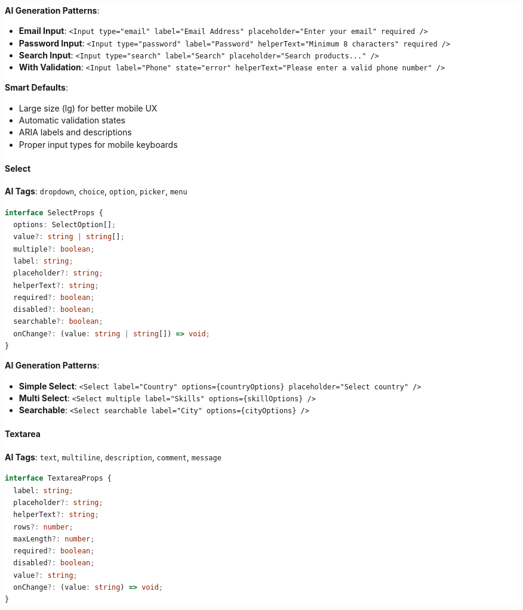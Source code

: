 
**AI Generation Patterns**:
- **Email Input**: `<Input type="email" label="Email Address" placeholder="Enter your email" required />`
- **Password Input**: `<Input type="password" label="Password" helperText="Minimum 8 characters" required />`
- **Search Input**: `<Input type="search" label="Search" placeholder="Search products..." />`
- **With Validation**: `<Input label="Phone" state="error" helperText="Please enter a valid phone number" />`

**Smart Defaults**:
- Large size (lg) for better mobile UX
- Automatic validation states
- ARIA labels and descriptions
- Proper input types for mobile keyboards

#### **Select**
**AI Tags**: `dropdown`, `choice`, `option`, `picker`, `menu`

```typescript
interface SelectProps {
  options: SelectOption[];
  value?: string | string[];
  multiple?: boolean;
  label: string;
  placeholder?: string;
  helperText?: string;
  required?: boolean;
  disabled?: boolean;
  searchable?: boolean;
  onChange?: (value: string | string[]) => void;
}
```

**AI Generation Patterns**:
- **Simple Select**: `<Select label="Country" options={countryOptions} placeholder="Select country" />`
- **Multi Select**: `<Select multiple label="Skills" options={skillOptions} />`
- **Searchable**: `<Select searchable label="City" options={cityOptions} />`

#### **Textarea**
**AI Tags**: `text`, `multiline`, `description`, `comment`, `message`

```typescript
interface TextareaProps {
  label: string;
  placeholder?: string;
  helperText?: string;
  rows?: number;
  maxLength?: number;
  required?: boolean;
  disabled?: boolean;
  value?: string;
  onChange?: (value: string) => void;
}
```
